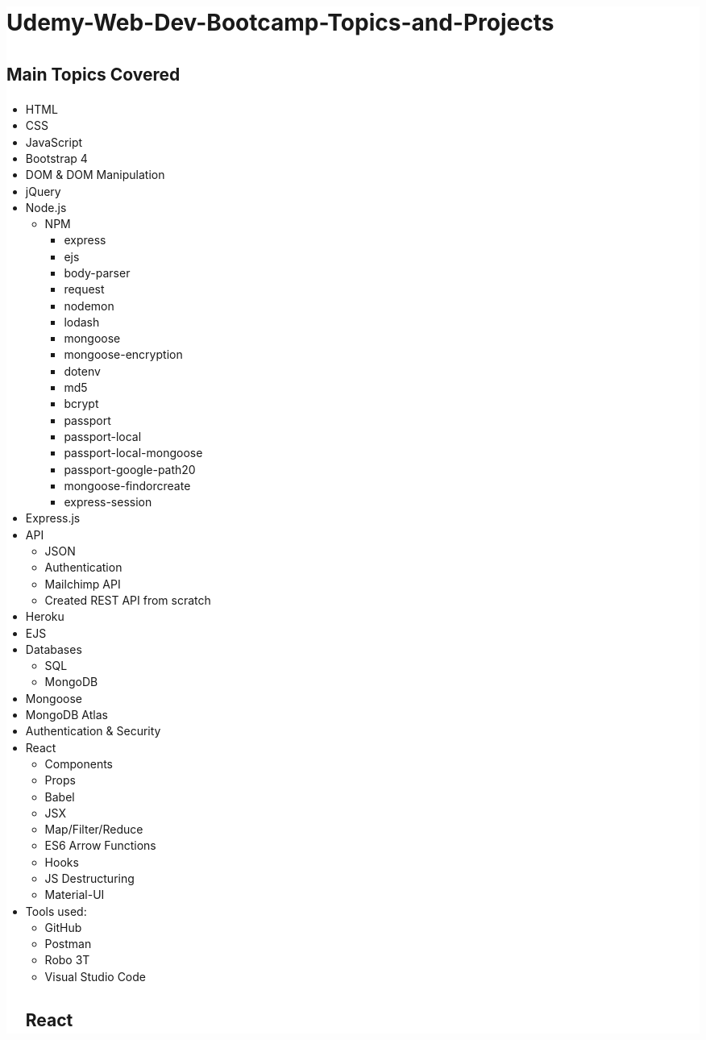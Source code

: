 # Udemy-Web-Dev-Bootcamp-Topics-and-Projects

## Main Topics Covered

- HTML
- CSS
- JavaScript
- Bootstrap 4
- DOM & DOM Manipulation
- jQuery
- Node.js
  - NPM
    - express
    - ejs
    - body-parser
    - request
    - nodemon
    - lodash
    - mongoose
    - mongoose-encryption
    - dotenv
    - md5
    - bcrypt
    - passport
    - passport-local
    - passport-local-mongoose
    - passport-google-path20
    - mongoose-findorcreate
    - express-session
- Express.js
- API
  - JSON
  - Authentication
  - Mailchimp API
  - Created REST API from scratch
- Heroku
- EJS
- Databases
  - SQL
  - MongoDB
- Mongoose
- MongoDB Atlas
- Authentication & Security
- React
  - Components
  - Props
  - Babel
  - JSX
  - Map/Filter/Reduce
  - ES6 Arrow Functions
  - Hooks
  - JS Destructuring
  - Material-UI
- Tools used:
  - GitHub
  - Postman
  - Robo 3T
  - Visual Studio Code
  ## React
